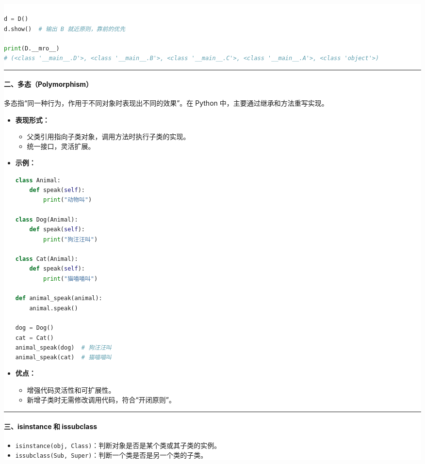 ```python

d = D()
d.show()  # 输出 B 就近原则，靠前的优先

print(D.__mro__)
# (<class '__main__.D'>, <class '__main__.B'>, <class '__main__.C'>, <class '__main__.A'>, <class 'object'>)

```

---

#### 二、多态（Polymorphism）

多态指“同一种行为，作用于不同对象时表现出不同的效果”。在 Python 中，主要通过继承和方法重写实现。

- **表现形式：**
  - 父类引用指向子类对象，调用方法时执行子类的实现。
  - 统一接口，灵活扩展。

- **示例：**
  ```python
  class Animal:
      def speak(self):
          print("动物叫")

  class Dog(Animal):
      def speak(self):
          print("狗汪汪叫")

  class Cat(Animal):
      def speak(self):
          print("猫喵喵叫")

  def animal_speak(animal):
      animal.speak()

  dog = Dog()
  cat = Cat()
  animal_speak(dog)  # 狗汪汪叫
  animal_speak(cat)  # 猫喵喵叫
  ```

- **优点：**
  - 增强代码灵活性和可扩展性。
  - 新增子类时无需修改调用代码，符合“开闭原则”。

---

#### 三、isinstance 和 issubclass

- `isinstance(obj, Class)`：判断对象是否是某个类或其子类的实例。
- `issubclass(Sub, Super)`：判断一个类是否是另一个类的子类。
